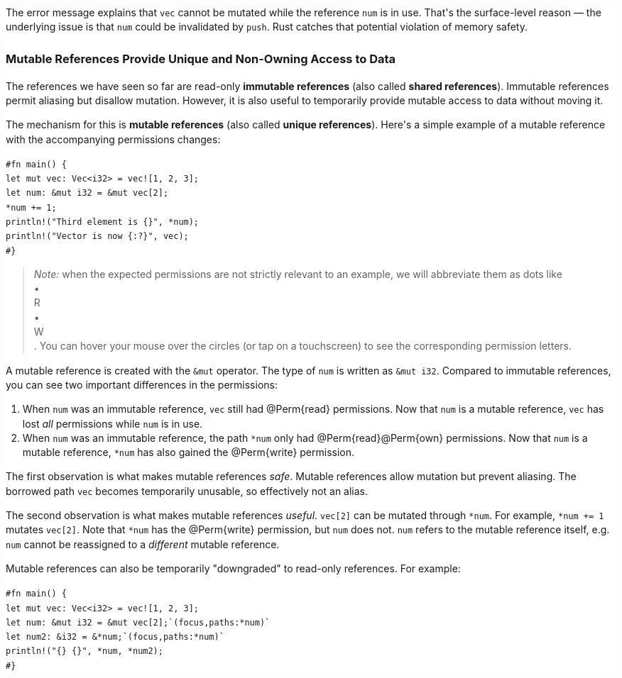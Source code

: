 The error message explains that `vec` cannot be mutated while the reference `num` is in use. That's the surface-level reason &mdash; the underlying issue is that `num` could be invalidated by `push`. Rust catches that potential violation of memory safety.


### Mutable References Provide Unique and Non-Owning Access to Data

The references we have seen so far are read-only **immutable references** (also called **shared references**). Immutable references permit aliasing but disallow mutation. However, it is also useful to temporarily provide mutable access to data without moving it.

The mechanism for this is **mutable references** (also called **unique references**). Here's a simple example of a mutable reference with the accompanying permissions changes:

```aquascope,permissions,stepper,boundaries
#fn main() {
let mut vec: Vec<i32> = vec![1, 2, 3];
let num: &mut i32 = &mut vec[2];
*num += 1;
println!("Third element is {}", *num);
println!("Vector is now {:?}", vec);
#}
```

> <div style="margin-block-start: 1em; margin-block-end: 1em"><i>Note:</i> when the expected permissions are not strictly relevant to an example, we will abbreviate them as dots like <div class="permission-stack stack-size-2"><div class="perm read"><div class="small">•</div><div class="big">R</div></div><div class="perm write"><div class="small">•</div><div class="big">W</div></div></div>. You can hover your mouse over the circles (or tap on a touchscreen) to see the corresponding permission letters.</div>

A mutable reference is created with the `&mut` operator. The type of `num` is written as `&mut i32`. Compared to immutable references, you can see two important differences in the permissions:

1. When `num` was an immutable reference, `vec` still had @Perm{read} permissions. Now that `num` is a mutable reference, `vec` has lost _all_ permissions while `num` is in use.
2. When `num` was an immutable reference, the path `*num` only had @Perm{read}@Perm{own} permissions. Now that `num` is a mutable reference, `*num` has also gained the @Perm{write} permission.

The first observation is what makes mutable references *safe*. Mutable references allow mutation but prevent aliasing. The borrowed path `vec` becomes temporarily unusable, so effectively not an alias.

The second observation is what makes mutable references *useful*. `vec[2]` can be mutated through `*num`. For example, `*num += 1` mutates `vec[2]`. Note that `*num` has the @Perm{write} permission, but `num` does not. `num` refers to the mutable reference itself, e.g. `num` cannot be reassigned to a *different* mutable reference.

Mutable references can also be temporarily "downgraded" to read-only references. For example:

```aquascope,permissions,stepper,boundaries
#fn main() {
let mut vec: Vec<i32> = vec![1, 2, 3];
let num: &mut i32 = &mut vec[2];`(focus,paths:*num)`
let num2: &i32 = &*num;`(focus,paths:*num)`
println!("{} {}", *num, *num2);
#}
```


[`String::push_str`]: https://doc.rust-lang.org/std/string/struct.String.html#method.push_str
[`Vec`]: https://doc.rust-lang.org/std/vec/struct.Vec.html
[`Vec::push`]: https://doc.rust-lang.org/std/vec/struct.Vec.html#method.push